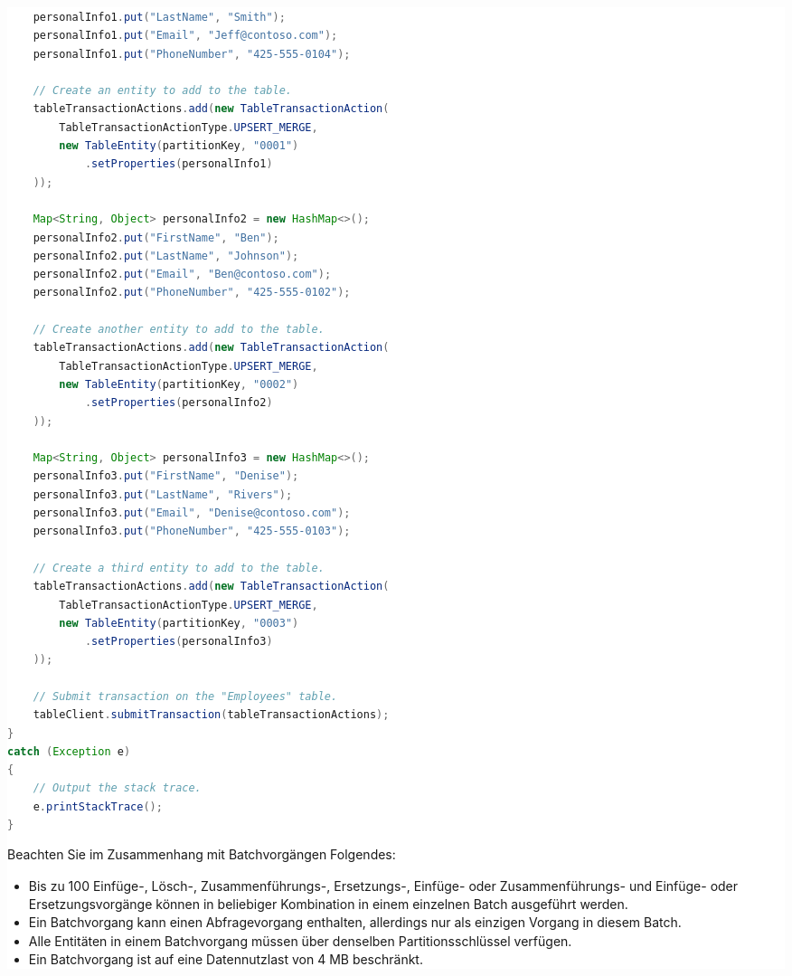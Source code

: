 ```java
    personalInfo1.put("LastName", "Smith");
    personalInfo1.put("Email", "Jeff@contoso.com");
    personalInfo1.put("PhoneNumber", "425-555-0104");
    
    // Create an entity to add to the table.
    tableTransactionActions.add(new TableTransactionAction(
        TableTransactionActionType.UPSERT_MERGE,
        new TableEntity(partitionKey, "0001")
            .setProperties(personalInfo1)
    ));
    
    Map<String, Object> personalInfo2 = new HashMap<>();
    personalInfo2.put("FirstName", "Ben");
    personalInfo2.put("LastName", "Johnson");
    personalInfo2.put("Email", "Ben@contoso.com");
    personalInfo2.put("PhoneNumber", "425-555-0102");
    
    // Create another entity to add to the table.
    tableTransactionActions.add(new TableTransactionAction(
        TableTransactionActionType.UPSERT_MERGE,
        new TableEntity(partitionKey, "0002")
            .setProperties(personalInfo2)
    ));
    
    Map<String, Object> personalInfo3 = new HashMap<>();
    personalInfo3.put("FirstName", "Denise");
    personalInfo3.put("LastName", "Rivers");
    personalInfo3.put("Email", "Denise@contoso.com");
    personalInfo3.put("PhoneNumber", "425-555-0103");
    
    // Create a third entity to add to the table.
    tableTransactionActions.add(new TableTransactionAction(
        TableTransactionActionType.UPSERT_MERGE,
        new TableEntity(partitionKey, "0003")
            .setProperties(personalInfo3)
    ));

    // Submit transaction on the "Employees" table.
    tableClient.submitTransaction(tableTransactionActions);
}
catch (Exception e)
{
    // Output the stack trace.
    e.printStackTrace();
}
```

Beachten Sie im Zusammenhang mit Batchvorgängen Folgendes:

* Bis zu 100 Einfüge-, Lösch-, Zusammenführungs-, Ersetzungs-, Einfüge- oder Zusammenführungs- und Einfüge- oder Ersetzungsvorgänge können in beliebiger Kombination in einem einzelnen Batch ausgeführt werden.
* Ein Batchvorgang kann einen Abfragevorgang enthalten, allerdings nur als einzigen Vorgang in diesem Batch.
* Alle Entitäten in einem Batchvorgang müssen über denselben Partitionsschlüssel verfügen.
* Ein Batchvorgang ist auf eine Datennutzlast von 4 MB beschränkt.
